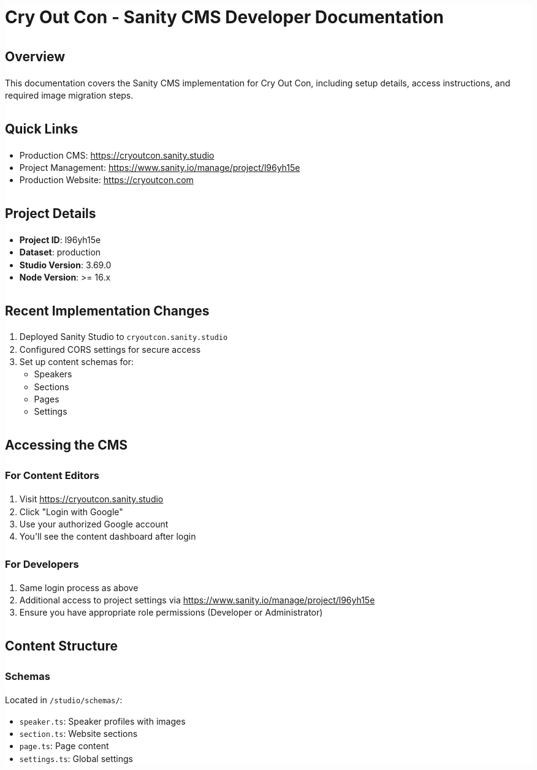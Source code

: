 # Cry Out Con - Sanity CMS Developer Documentation

## Overview
This documentation covers the Sanity CMS implementation for Cry Out Con, including setup details, access instructions, and required image migration steps.

## Quick Links
- Production CMS: https://cryoutcon.sanity.studio
- Project Management: https://www.sanity.io/manage/project/l96yh15e
- Production Website: https://cryoutcon.com

## Project Details
- **Project ID**: l96yh15e
- **Dataset**: production
- **Studio Version**: 3.69.0
- **Node Version**: >= 16.x

## Recent Implementation Changes
1. Deployed Sanity Studio to `cryoutcon.sanity.studio`
2. Configured CORS settings for secure access
3. Set up content schemas for:
   - Speakers
   - Sections
   - Pages
   - Settings

## Accessing the CMS

### For Content Editors
1. Visit https://cryoutcon.sanity.studio
2. Click "Login with Google"
3. Use your authorized Google account
4. You'll see the content dashboard after login

### For Developers
1. Same login process as above
2. Additional access to project settings via https://www.sanity.io/manage/project/l96yh15e
3. Ensure you have appropriate role permissions (Developer or Administrator)

## Content Structure

### Schemas
Located in `/studio/schemas/`:
- `speaker.ts`: Speaker profiles with images
- `section.ts`: Website sections
- `page.ts`: Page content
- `settings.ts`: Global settings
